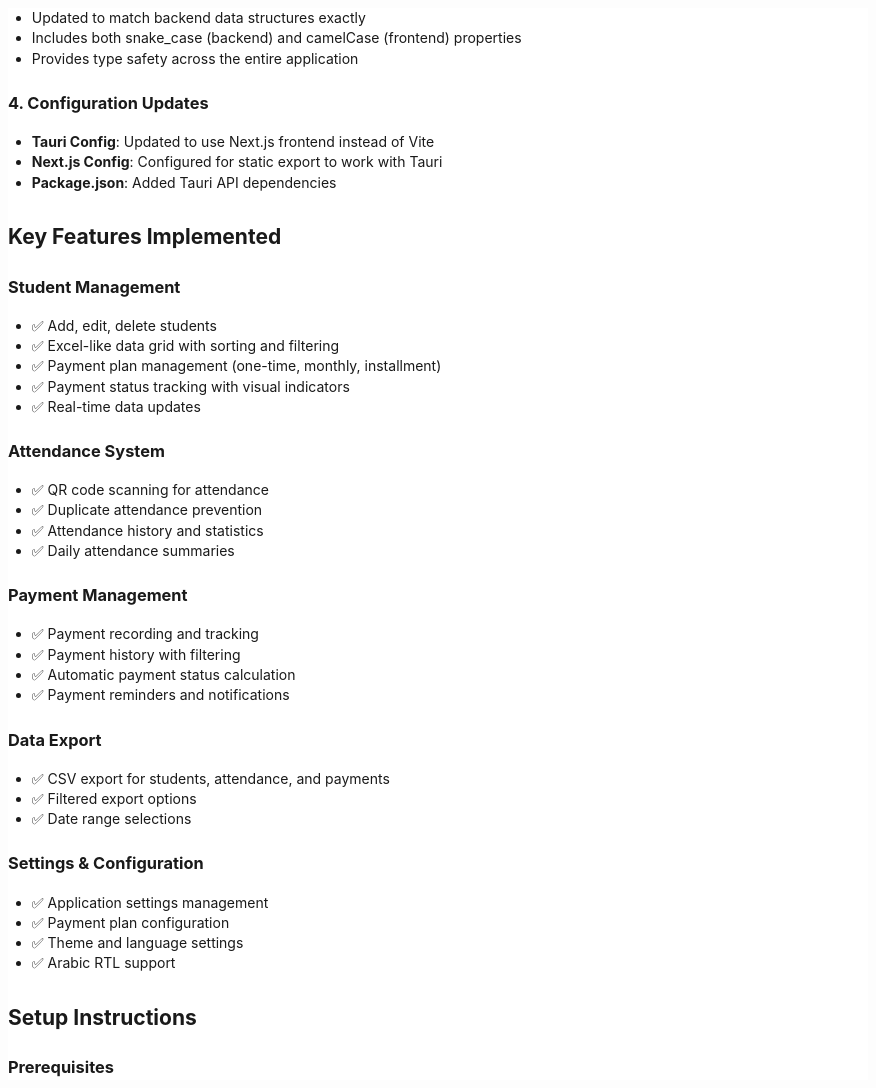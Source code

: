 - Updated to match backend data structures exactly
- Includes both snake_case (backend) and camelCase (frontend) properties
- Provides type safety across the entire application

### 4. Configuration Updates

- **Tauri Config**: Updated to use Next.js frontend instead of Vite
- **Next.js Config**: Configured for static export to work with Tauri
- **Package.json**: Added Tauri API dependencies

## Key Features Implemented

### Student Management

- ✅ Add, edit, delete students
- ✅ Excel-like data grid with sorting and filtering
- ✅ Payment plan management (one-time, monthly, installment)
- ✅ Payment status tracking with visual indicators
- ✅ Real-time data updates

### Attendance System

- ✅ QR code scanning for attendance
- ✅ Duplicate attendance prevention
- ✅ Attendance history and statistics
- ✅ Daily attendance summaries

### Payment Management

- ✅ Payment recording and tracking
- ✅ Payment history with filtering
- ✅ Automatic payment status calculation
- ✅ Payment reminders and notifications

### Data Export

- ✅ CSV export for students, attendance, and payments
- ✅ Filtered export options
- ✅ Date range selections

### Settings & Configuration

- ✅ Application settings management
- ✅ Payment plan configuration
- ✅ Theme and language settings
- ✅ Arabic RTL support

## Setup Instructions

### Prerequisites

